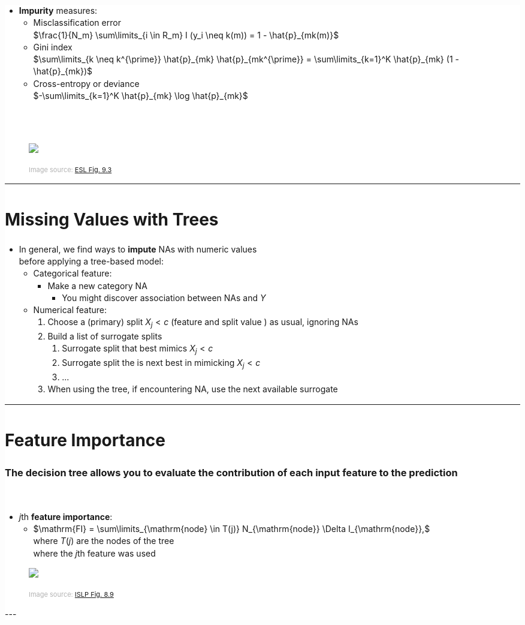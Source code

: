 * **Impurity** measures:
	* Misclassification error<br> $\frac{1}{N_m} \sum\limits_{i \in R_m} I (y_i \neq k(m)) = 1 - \hat{p}_{mk(m)}$
	* Gini index<br> $\sum\limits_{k \neq k^{\prime}} \hat{p}_{mk} \hat{p}_{mk^{\prime}} = \sum\limits_{k=1}^K \hat{p}_{mk} (1 - \hat{p}_{mk})$
	* Cross-entropy or deviance<br> $-\sum\limits_{k=1}^K \hat{p}_{mk} \log \hat{p}_{mk}$
</div>
<div>
<br>
<br>
    <figure>
    <img src="/ESL_figure_9.3.png" style="width: 500px !important">
    <figcaption style="color:#b3b3b3ff; font-size: 11px;"><br>Image source:
      <a href="https://hastie.su.domains/ElemStatLearn/printings/ESLII_print12.pdf#page=328">ESL Fig. 9.3</a>
    </figcaption>
  </figure>
</div>
</div>

---

# Missing Values with Trees

* In general, we find ways to **impute** NAs with numeric values <br> before applying a tree-based model:
	* Categorical feature:
		* Make a new category NA
			* You might discover association between NAs and $Y$
	* Numerical feature:
		1. Choose a (primary) split $X_j < c$ (feature and split value ) as usual, ignoring NAs
		2. Build a list of surrogate splits
			1. Surrogate split that best mimics $X_j < c$
			2. Surrogate split the is next best in mimicking $X_j < c$
			3. ...
		3. When using the tree, if encountering NA, use the next available surrogate

---

# Feature Importance

### The decision tree allows you to evaluate the contribution of each input feature to the prediction
<br>
<div class="grid grid-cols-[3fr_2fr]">
<div>

* $j$th **feature importance**:
	* $\mathrm{FI} = \sum\limits_{\mathrm{node} \in T(j)} N_{\mathrm{node}} \Delta I_{\mathrm{node}},$<br> where $T(j)$ are the nodes of the tree<br> where the $j$th feature was used
</div>
<div>
    <figure>
    <img src="/ISLP_figure_8.9.png" style="width: 340px !important">
        <figcaption style="color:#b3b3b3ff; font-size: 11px;"><br>Image source:
      <a href="https://hastie.su.domains/ISLP/ISLP_website.pdf.download.html">ISLP Fig. 8.9</a>
    </figcaption>
  </figure>
</div>
</div>
---